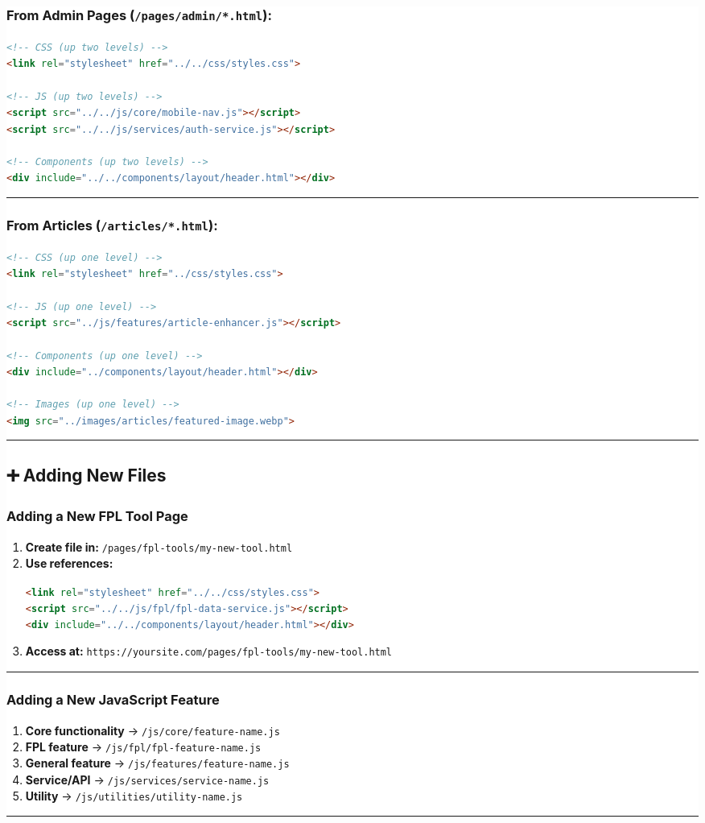 
### From Admin Pages (`/pages/admin/*.html`):
```html
<!-- CSS (up two levels) -->
<link rel="stylesheet" href="../../css/styles.css">

<!-- JS (up two levels) -->
<script src="../../js/core/mobile-nav.js"></script>
<script src="../../js/services/auth-service.js"></script>

<!-- Components (up two levels) -->
<div include="../../components/layout/header.html"></div>
```

---

### From Articles (`/articles/*.html`):
```html
<!-- CSS (up one level) -->
<link rel="stylesheet" href="../css/styles.css">

<!-- JS (up one level) -->
<script src="../js/features/article-enhancer.js"></script>

<!-- Components (up one level) -->
<div include="../components/layout/header.html"></div>

<!-- Images (up one level) -->
<img src="../images/articles/featured-image.webp">
```

---

## ➕ Adding New Files

### Adding a New FPL Tool Page

1. **Create file in:** `/pages/fpl-tools/my-new-tool.html`
2. **Use references:**
   ```html
   <link rel="stylesheet" href="../../css/styles.css">
   <script src="../../js/fpl/fpl-data-service.js"></script>
   <div include="../../components/layout/header.html"></div>
   ```
3. **Access at:** `https://yoursite.com/pages/fpl-tools/my-new-tool.html`

---

### Adding a New JavaScript Feature

1. **Core functionality** → `/js/core/feature-name.js`
2. **FPL feature** → `/js/fpl/fpl-feature-name.js`
3. **General feature** → `/js/features/feature-name.js`
4. **Service/API** → `/js/services/service-name.js`
5. **Utility** → `/js/utilities/utility-name.js`

---